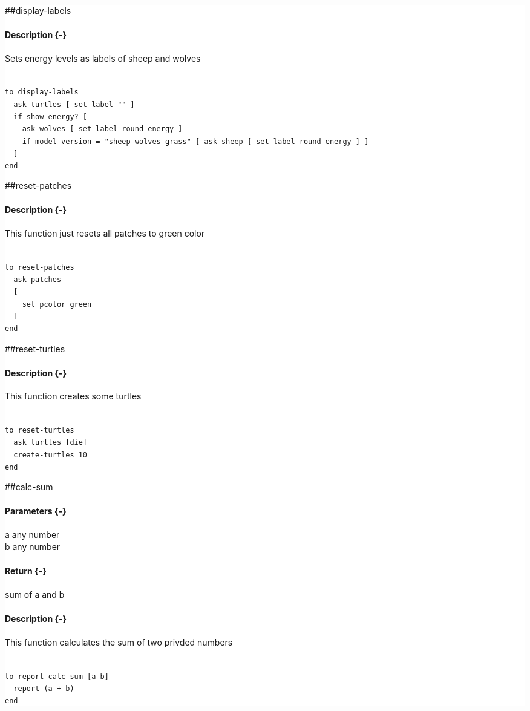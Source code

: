 
##display-labels
#### Description {-}
Sets energy levels as labels of sheep and wolves
```

to display-labels
  ask turtles [ set label "" ]
  if show-energy? [
    ask wolves [ set label round energy ]
    if model-version = "sheep-wolves-grass" [ ask sheep [ set label round energy ] ]
  ]
end
```


##reset-patches
#### Description {-}
This function just resets all patches to green color
```

to reset-patches
  ask patches
  [
    set pcolor green
  ]
end
```


##reset-turtles
#### Description {-}
This function creates some turtles
```

to reset-turtles
  ask turtles [die]
  create-turtles 10
end
```


##calc-sum
#### Parameters {-}
a any number</br>b any number


#### Return {-}
sum of a and b


#### Description {-}
This function calculates the sum of two privded numbers
```

to-report calc-sum [a b]
  report (a + b)
end
```
